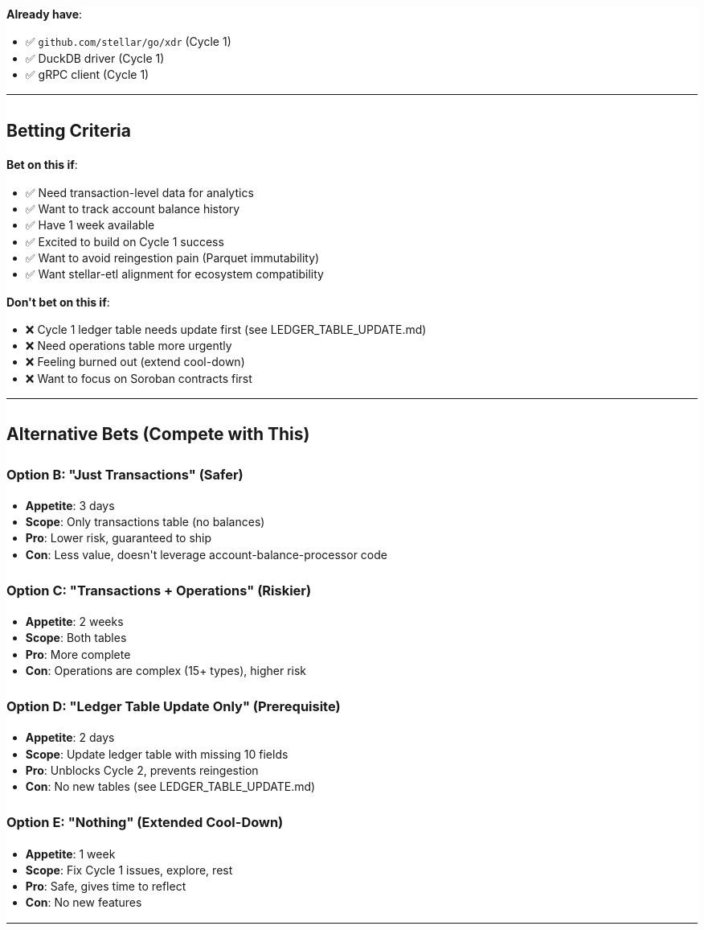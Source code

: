**Already have**:
- ✅ `github.com/stellar/go/xdr` (Cycle 1)
- ✅ DuckDB driver (Cycle 1)
- ✅ gRPC client (Cycle 1)

---

## Betting Criteria

**Bet on this if**:
- ✅ Need transaction-level data for analytics
- ✅ Want to track account balance history
- ✅ Have 1 week available
- ✅ Excited to build on Cycle 1 success
- ✅ Want to avoid reingestion pain (Parquet immutability)
- ✅ Want stellar-etl alignment for ecosystem compatibility

**Don't bet on this if**:
- ❌ Cycle 1 ledger table needs update first (see LEDGER_TABLE_UPDATE.md)
- ❌ Need operations table more urgently
- ❌ Feeling burned out (extend cool-down)
- ❌ Want to focus on Soroban contracts first

---

## Alternative Bets (Compete with This)

### Option B: "Just Transactions" (Safer)
- **Appetite**: 3 days
- **Scope**: Only transactions table (no balances)
- **Pro**: Lower risk, guaranteed to ship
- **Con**: Less value, doesn't leverage account-balance-processor code

### Option C: "Transactions + Operations" (Riskier)
- **Appetite**: 2 weeks
- **Scope**: Both tables
- **Pro**: More complete
- **Con**: Operations are complex (15+ types), higher risk

### Option D: "Ledger Table Update Only" (Prerequisite)
- **Appetite**: 2 days
- **Scope**: Update ledger table with missing 10 fields
- **Pro**: Unblocks Cycle 2, prevents reingestion
- **Con**: No new tables (see LEDGER_TABLE_UPDATE.md)

### Option E: "Nothing" (Extended Cool-Down)
- **Appetite**: 1 week
- **Scope**: Fix Cycle 1 issues, explore, rest
- **Pro**: Safe, gives time to reflect
- **Con**: No new features

---